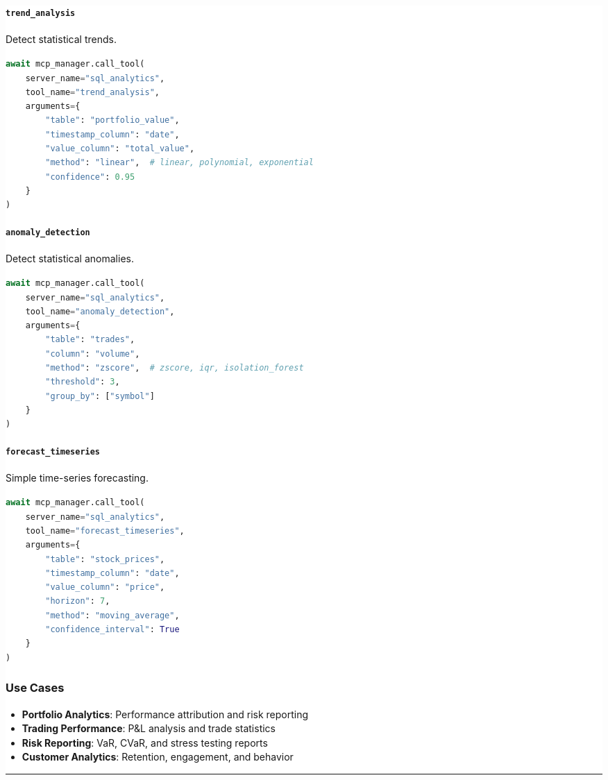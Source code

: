 #### `trend_analysis`
Detect statistical trends.

```python
await mcp_manager.call_tool(
    server_name="sql_analytics",
    tool_name="trend_analysis",
    arguments={
        "table": "portfolio_value",
        "timestamp_column": "date",
        "value_column": "total_value",
        "method": "linear",  # linear, polynomial, exponential
        "confidence": 0.95
    }
)
```

#### `anomaly_detection`
Detect statistical anomalies.

```python
await mcp_manager.call_tool(
    server_name="sql_analytics",
    tool_name="anomaly_detection",
    arguments={
        "table": "trades",
        "column": "volume",
        "method": "zscore",  # zscore, iqr, isolation_forest
        "threshold": 3,
        "group_by": ["symbol"]
    }
)
```

#### `forecast_timeseries`
Simple time-series forecasting.

```python
await mcp_manager.call_tool(
    server_name="sql_analytics",
    tool_name="forecast_timeseries",
    arguments={
        "table": "stock_prices",
        "timestamp_column": "date",
        "value_column": "price",
        "horizon": 7,
        "method": "moving_average",
        "confidence_interval": True
    }
)
```

### Use Cases
- **Portfolio Analytics**: Performance attribution and risk reporting
- **Trading Performance**: P&L analysis and trade statistics
- **Risk Reporting**: VaR, CVaR, and stress testing reports
- **Customer Analytics**: Retention, engagement, and behavior

---
